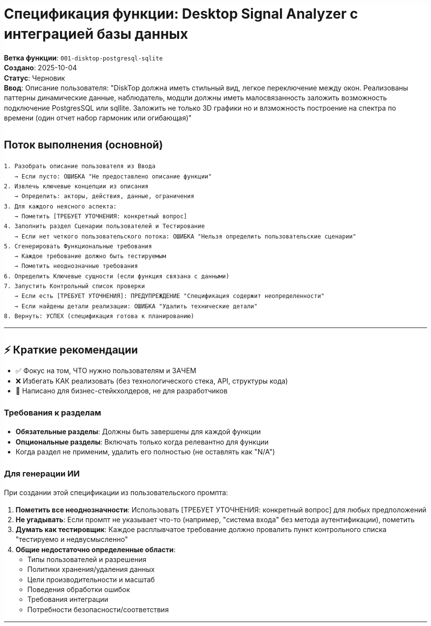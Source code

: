 # Спецификация функции: Desktop Signal Analyzer с интеграцией базы данных

**Ветка функции**: `001-disktop-postgresql-sqlite`  
**Создано**: 2025-10-04  
**Статус**: Черновик  
**Ввод**: Описание пользователя: "DiskTop должна иметь стильный вид, легкое переключение между окон. Реализованы паттерны динамические данные, наблюдатель, модцли должны иметь малосвязанность заложить возможность подключение PostgresSQL или sqllite. Заложить не только 3D графики но и влзможность построение на спектра по времени (один отчет набор гармоник или огибающая)"

## Поток выполнения (основной)
```
1. Разобрать описание пользователя из Ввода
   → Если пусто: ОШИБКА "Не предоставлено описание функции"
2. Извлечь ключевые концепции из описания
   → Определить: акторы, действия, данные, ограничения
3. Для каждого неясного аспекта:
   → Пометить [ТРЕБУЕТ УТОЧНЕНИЯ: конкретный вопрос]
4. Заполнить раздел Сценарии пользователей и Тестирование
   → Если нет четкого пользовательского потока: ОШИБКА "Нельзя определить пользовательские сценарии"
5. Сгенерировать Функциональные требования
   → Каждое требование должно быть тестируемым
   → Пометить неоднозначные требования
6. Определить Ключевые сущности (если функция связана с данными)
7. Запустить Контрольный список проверки
   → Если есть [ТРЕБУЕТ УТОЧНЕНИЯ]: ПРЕДУПРЕЖДЕНИЕ "Спецификация содержит неопределенности"
   → Если найдены детали реализации: ОШИБКА "Удалить технические детали"
8. Вернуть: УСПЕХ (спецификация готова к планированию)
```

---

## ⚡ Краткие рекомендации
- ✅ Фокус на том, ЧТО нужно пользователям и ЗАЧЕМ
- ❌ Избегать КАК реализовать (без технологического стека, API, структуры кода)
- 👥 Написано для бизнес-стейкхолдеров, не для разработчиков

### Требования к разделам
- **Обязательные разделы**: Должны быть завершены для каждой функции
- **Опциональные разделы**: Включать только когда релевантно для функции
- Когда раздел не применим, удалить его полностью (не оставлять как "N/A")

### Для генерации ИИ
При создании этой спецификации из пользовательского промпта:
1. **Пометить все неоднозначности**: Использовать [ТРЕБУЕТ УТОЧНЕНИЯ: конкретный вопрос] для любых предположений
2. **Не угадывать**: Если промпт не указывает что-то (например, "система входа" без метода аутентификации), пометить
3. **Думать как тестировщик**: Каждое расплывчатое требование должно провалить пункт контрольного списка "тестируемо и недвусмысленно"
4. **Общие недостаточно определенные области**:
   - Типы пользователей и разрешения
   - Политики хранения/удаления данных
   - Цели производительности и масштаб
   - Поведения обработки ошибок
   - Требования интеграции
   - Потребности безопасности/соответствия

---